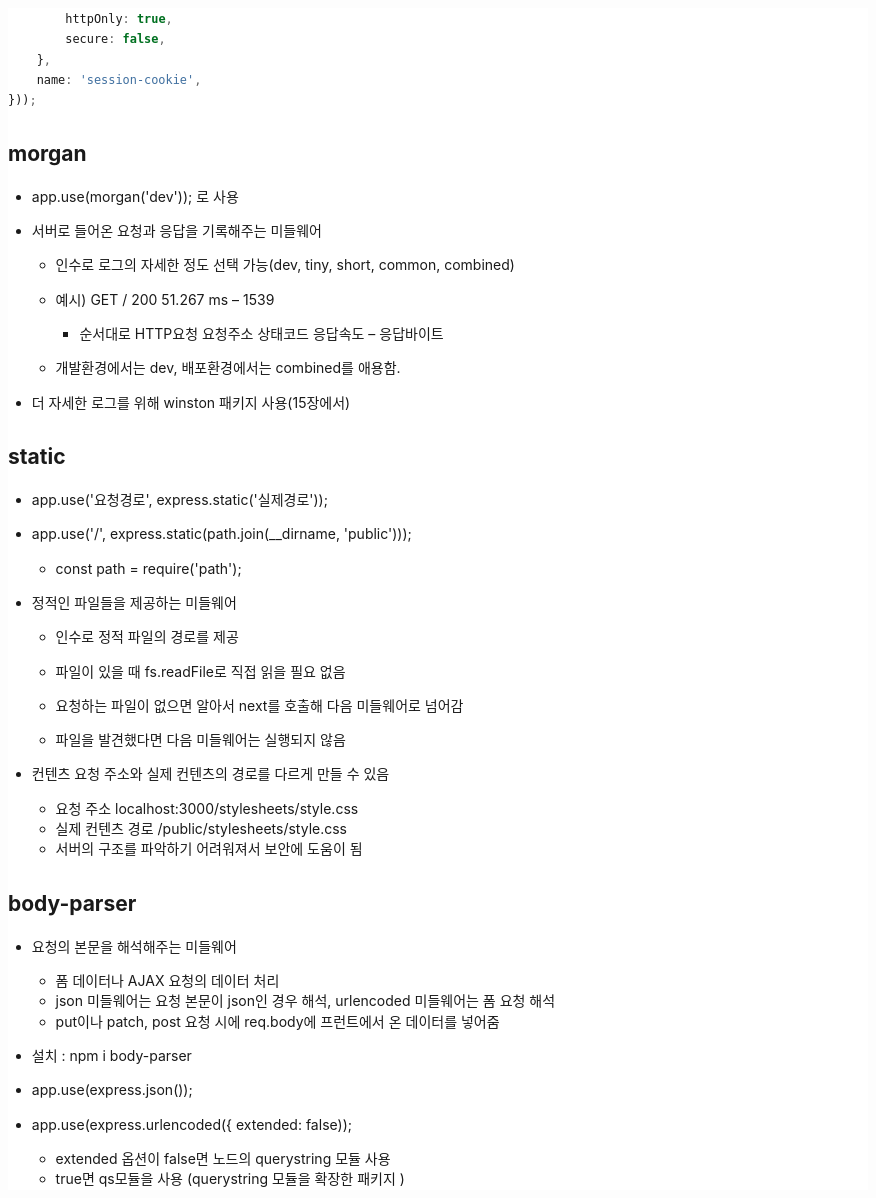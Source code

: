 ```javascript
        httpOnly: true,
        secure: false,
    },
    name: 'session-cookie',
}));
```

## morgan

* app.use(morgan('dev')); 로 사용

* 서버로 들어온 요청과 응답을 기록해주는 미들웨어
    * 인수로 로그의 자세한 정도 선택 가능(dev, tiny, short, common, combined)

    * 예시) GET / 200 51.267 ms – 1539
        * 순서대로 HTTP요청 요청주소 상태코드 응답속도 – 응답바이트
    * 개발환경에서는 dev, 배포환경에서는 combined를 애용함.

* 더 자세한 로그를 위해 winston 패키지 사용(15장에서)

## static

* app.use('요청경로', express.static('실제경로'));
* app.use('/', express.static(path.join(__dirname, 'public')));
    * const path = require('path');

* 정적인 파일들을 제공하는 미들웨어

    * 인수로 정적 파일의 경로를 제공

    * 파일이 있을 때 fs.readFile로 직접 읽을 필요 없음

    * 요청하는 파일이 없으면 알아서 next를 호출해 다음 미들웨어로 넘어감

    * 파일을 발견했다면 다음 미들웨어는 실행되지 않음


* 컨텐츠 요청 주소와 실제 컨텐츠의 경로를 다르게 만들 수 있음
    * 요청 주소 localhost:3000/stylesheets/style.css
    * 실제 컨텐츠 경로 /public/stylesheets/style.css
    * 서버의 구조를 파악하기 어려워져서 보안에 도움이 됨

## body-parser

* 요청의 본문을 해석해주는 미들웨어
    * 폼 데이터나 AJAX 요청의 데이터 처리
    * json 미들웨어는 요청 본문이 json인 경우 해석, urlencoded 미들웨어는 폼 요청 해석
    * put이나 patch, post 요청 시에 req.body에 프런트에서 온 데이터를 넣어줌

* 설치 : npm i body-parser

* app.use(express.json());
* app.use(express.urlencoded({ extended: false));
    * extended 옵션이 false면 노드의 querystring 모듈 사용
    * true면 qs모듈을 사용 (querystring 모듈을 확장한 패키지 )
